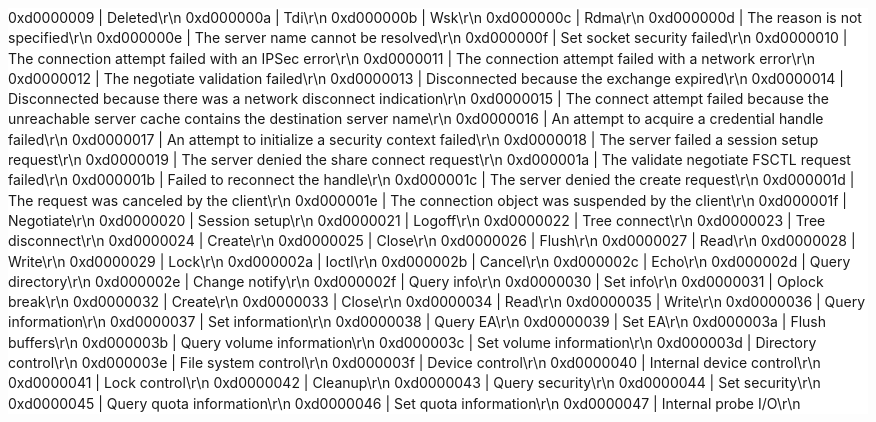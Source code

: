 0xd0000009 | Deleted\r\n
0xd000000a | Tdi\r\n
0xd000000b | Wsk\r\n
0xd000000c | Rdma\r\n
0xd000000d | The reason is not specified\r\n
0xd000000e | The server name cannot be resolved\r\n
0xd000000f | Set socket security failed\r\n
0xd0000010 | The connection attempt failed with an IPSec error\r\n
0xd0000011 | The connection attempt failed with a network error\r\n
0xd0000012 | The negotiate validation failed\r\n
0xd0000013 | Disconnected because the exchange expired\r\n
0xd0000014 | Disconnected because there was a network disconnect indication\r\n
0xd0000015 | The connect attempt failed because the unreachable server cache contains the destination server name\r\n
0xd0000016 | An attempt to acquire a credential handle failed\r\n
0xd0000017 | An attempt to initialize a security context failed\r\n
0xd0000018 | The server failed a session setup request\r\n
0xd0000019 | The server denied the share connect request\r\n
0xd000001a | The validate negotiate FSCTL request failed\r\n
0xd000001b | Failed to reconnect the handle\r\n
0xd000001c | The server denied the create request\r\n
0xd000001d | The request was canceled by the client\r\n
0xd000001e | The connection object was suspended by the client\r\n
0xd000001f | Negotiate\r\n
0xd0000020 | Session setup\r\n
0xd0000021 | Logoff\r\n
0xd0000022 | Tree connect\r\n
0xd0000023 | Tree disconnect\r\n
0xd0000024 | Create\r\n
0xd0000025 | Close\r\n
0xd0000026 | Flush\r\n
0xd0000027 | Read\r\n
0xd0000028 | Write\r\n
0xd0000029 | Lock\r\n
0xd000002a | Ioctl\r\n
0xd000002b | Cancel\r\n
0xd000002c | Echo\r\n
0xd000002d | Query directory\r\n
0xd000002e | Change notify\r\n
0xd000002f | Query info\r\n
0xd0000030 | Set info\r\n
0xd0000031 | Oplock break\r\n
0xd0000032 | Create\r\n
0xd0000033 | Close\r\n
0xd0000034 | Read\r\n
0xd0000035 | Write\r\n
0xd0000036 | Query information\r\n
0xd0000037 | Set information\r\n
0xd0000038 | Query EA\r\n
0xd0000039 | Set EA\r\n
0xd000003a | Flush buffers\r\n
0xd000003b | Query volume information\r\n
0xd000003c | Set volume information\r\n
0xd000003d | Directory control\r\n
0xd000003e | File system control\r\n
0xd000003f | Device control\r\n
0xd0000040 | Internal device control\r\n
0xd0000041 | Lock control\r\n
0xd0000042 | Cleanup\r\n
0xd0000043 | Query security\r\n
0xd0000044 | Set security\r\n
0xd0000045 | Query quota information\r\n
0xd0000046 | Set quota information\r\n
0xd0000047 | Internal probe I/O\r\n
